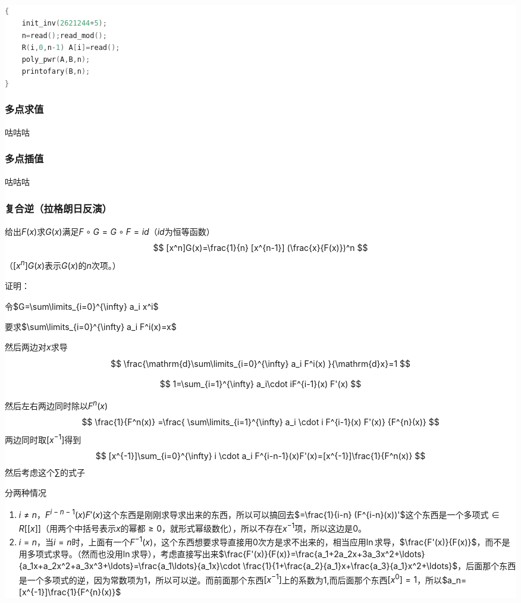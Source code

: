 ```c++
{
	init_inv(2621244+5);
	n=read();read_mod();
	R(i,0,n-1) A[i]=read();
	poly_pwr(A,B,n);
	printofary(B,n);
}
```



### 多点求值

咕咕咕

### 多点插值

咕咕咕

### 复合逆（拉格朗日反演）

给出$F(x)$求$G(x)$满足$F\circ G=G\circ F =id$（$id$为恒等函数）
$$
[x^n]G(x)=\frac{1}{n} [x^{n-1}] (\frac{x}{F(x)})^n
$$
（$[x^n]G(x)$表示$G(x)$的$n$次项。）

证明：

令$G=\sum\limits_{i=0}^{\infty} a_i x^i$

要求$\sum\limits_{i=0}^{\infty} a_i F^i(x)=x$

然后两边对$x$求导
$$
\frac{\mathrm{d}\sum\limits_{i=0}^{\infty} a_i F^i(x) }{\mathrm{d}x}=1
$$

$$
1=\sum_{i=1}^{\infty} a_i\cdot iF^{i-1}(x) F'(x)
$$

然后左右两边同时除以$F^n(x)$
$$
\frac{1}{F^n(x)} =\frac{ \sum\limits_{i=1}^{\infty} a_i \cdot i F^{i-1}(x) F'(x)} {F^{n}(x)}
$$
两边同时取$[x^{-1}]$得到 
$$
[x^{-1}]\sum_{i=0}^{\infty} i \cdot a_i F^{i-n-1}(x)F'(x)=[x^{-1}]\frac{1}{F^n(x)}
$$
然后考虑这个$\sum$的式子

分两种情况

1. $i \neq n$，$F^{i-n-1}(x)F'(x)$这个东西是刚刚求导求出来的东西，所以可以搞回去$=\frac{1}{i-n} (F^{i-n}(x))'$这个东西是一个多项式$\in R[[x]]$（用两个中括号表示$x$的幂都$\ge 0$，就形式幂级数化），所以不存在$x^{-1}$项，所以这边是$0$。
2. $i=n$，当$i=n$时，上面有一个$F^{-1}(x)$，这个东西想要求导直接用$0$次方是求不出来的，相当应用$\ln$求导，$\frac{F'(x)}{F(x)}$，而不是用多项式求导。（然而也没用$\ln$求导），考虑直接写出来$\frac{F'(x)}{F(x)}=\frac{a_1+2a_2x+3a_3x^2+\ldots}{a_1x+a_2x^2+a_3x^3+\ldots}=\frac{a_1\ldots}{a_1x}\cdot \frac{1}{1+\frac{a_2}{a_1}x+\frac{a_3}{a_1}x^2+\ldots}$，后面那个东西是一个多项式的逆，因为常数项为$1$，所以可以逆。而前面那个东西$[x^{-1}]$上的系数为$1$,而后面那个东西$[x^0]=1$，所以$a_n=[x^{-1}]\frac{1}{F^{n}(x)}$
